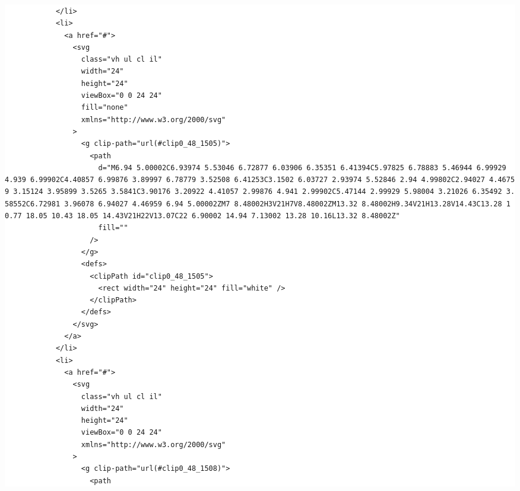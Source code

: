                 </li>
                <li>
                  <a href="#">
                    <svg
                      class="vh ul cl il"
                      width="24"
                      height="24"
                      viewBox="0 0 24 24"
                      fill="none"
                      xmlns="http://www.w3.org/2000/svg"
                    >
                      <g clip-path="url(#clip0_48_1505)">
                        <path
                          d="M6.94 5.00002C6.93974 5.53046 6.72877 6.03906 6.35351 6.41394C5.97825 6.78883 5.46944 6.99929 4.939 6.99902C4.40857 6.99876 3.89997 6.78779 3.52508 6.41253C3.1502 6.03727 2.93974 5.52846 2.94 4.99802C2.94027 4.46759 3.15124 3.95899 3.5265 3.5841C3.90176 3.20922 4.41057 2.99876 4.941 2.99902C5.47144 2.99929 5.98004 3.21026 6.35492 3.58552C6.72981 3.96078 6.94027 4.46959 6.94 5.00002ZM7 8.48002H3V21H7V8.48002ZM13.32 8.48002H9.34V21H13.28V14.43C13.28 10.77 18.05 10.43 18.05 14.43V21H22V13.07C22 6.90002 14.94 7.13002 13.28 10.16L13.32 8.48002Z"
                          fill=""
                        />
                      </g>
                      <defs>
                        <clipPath id="clip0_48_1505">
                          <rect width="24" height="24" fill="white" />
                        </clipPath>
                      </defs>
                    </svg>
                  </a>
                </li>
                <li>
                  <a href="#">
                    <svg
                      class="vh ul cl il"
                      width="24"
                      height="24"
                      viewBox="0 0 24 24"
                      xmlns="http://www.w3.org/2000/svg"
                    >
                      <g clip-path="url(#clip0_48_1508)">
                        <path